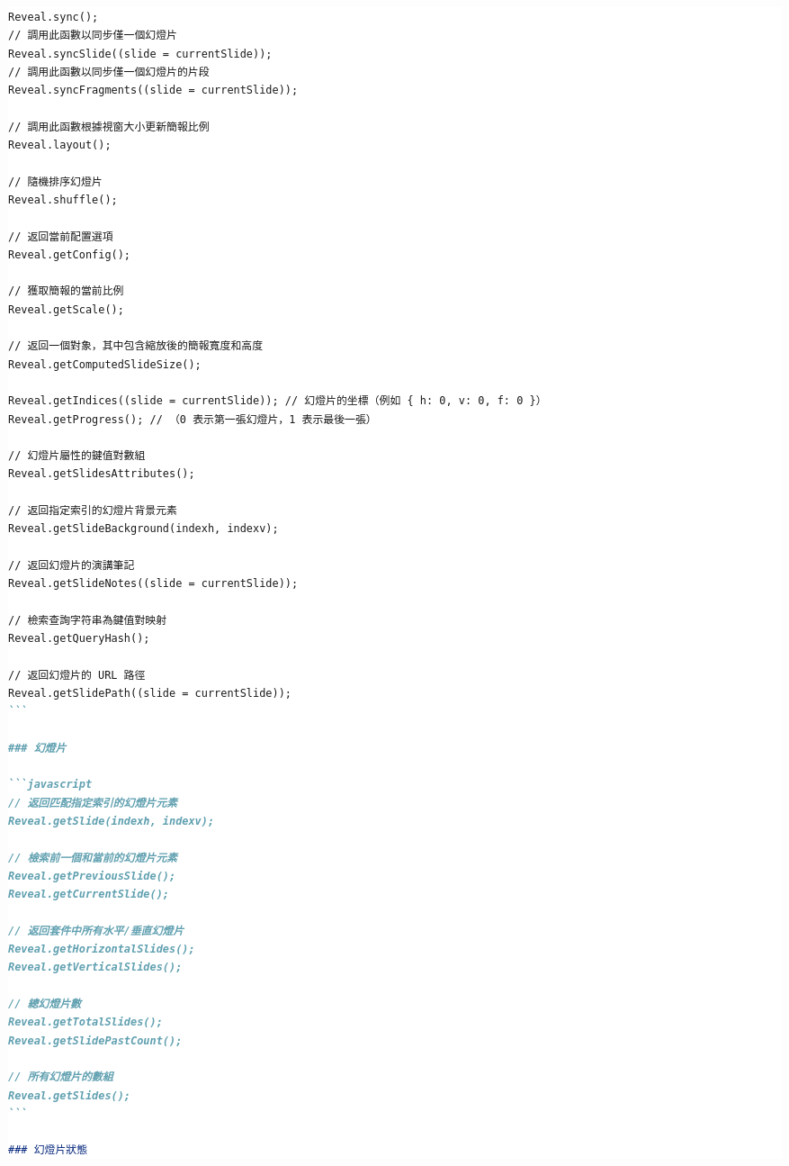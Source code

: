 ````markdown
Reveal.sync();
// 調用此函數以同步僅一個幻燈片
Reveal.syncSlide((slide = currentSlide));
// 調用此函數以同步僅一個幻燈片的片段
Reveal.syncFragments((slide = currentSlide));

// 調用此函數根據視窗大小更新簡報比例
Reveal.layout();

// 隨機排序幻燈片
Reveal.shuffle();

// 返回當前配置選項
Reveal.getConfig();

// 獲取簡報的當前比例
Reveal.getScale();

// 返回一個對象，其中包含縮放後的簡報寬度和高度
Reveal.getComputedSlideSize();

Reveal.getIndices((slide = currentSlide)); // 幻燈片的坐標（例如 { h: 0, v: 0, f: 0 }）
Reveal.getProgress(); // （0 表示第一張幻燈片，1 表示最後一張）

// 幻燈片屬性的鍵值對數組
Reveal.getSlidesAttributes();

// 返回指定索引的幻燈片背景元素
Reveal.getSlideBackground(indexh, indexv);

// 返回幻燈片的演講筆記
Reveal.getSlideNotes((slide = currentSlide));

// 檢索查詢字符串為鍵值對映射
Reveal.getQueryHash();

// 返回幻燈片的 URL 路徑
Reveal.getSlidePath((slide = currentSlide));
```

### 幻燈片

```javascript
// 返回匹配指定索引的幻燈片元素
Reveal.getSlide(indexh, indexv);

// 檢索前一個和當前的幻燈片元素
Reveal.getPreviousSlide();
Reveal.getCurrentSlide();

// 返回套件中所有水平/垂直幻燈片
Reveal.getHorizontalSlides();
Reveal.getVerticalSlides();

// 總幻燈片數
Reveal.getTotalSlides();
Reveal.getSlidePastCount();

// 所有幻燈片的數組
Reveal.getSlides();
```

### 幻燈片狀態
````